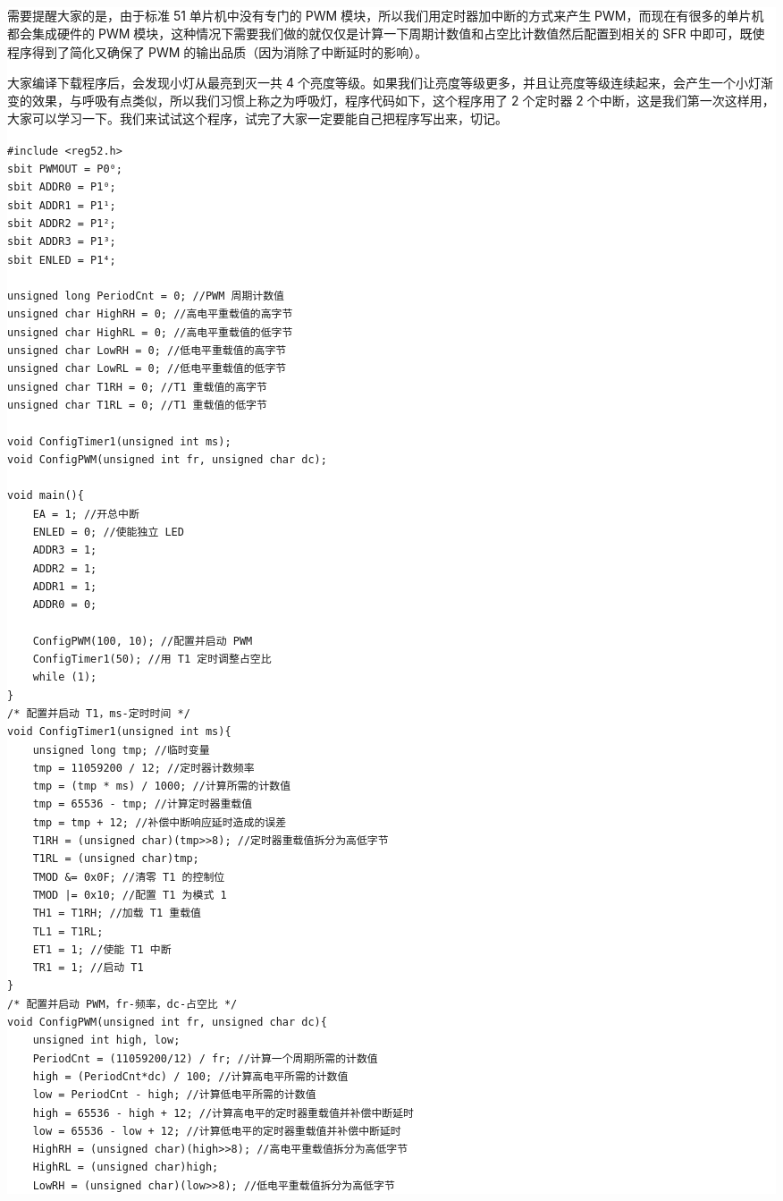 需要提醒大家的是，由于标准 51 单片机中没有专门的 PWM 模块，所以我们用定时器加中断的方式来产生 PWM，而现在有很多的单片机都会集成硬件的 PWM 模块，这种情况下需要我们做的就仅仅是计算一下周期计数值和占空比计数值然后配置到相关的 SFR 中即可，既使程序得到了简化又确保了 PWM 的输出品质（因为消除了中断延时的影响）。

大家编译下载程序后，会发现小灯从最亮到灭一共 4 个亮度等级。如果我们让亮度等级更多，并且让亮度等级连续起来，会产生一个小灯渐变的效果，与呼吸有点类似，所以我们习惯上称之为呼吸灯，程序代码如下，这个程序用了 2 个定时器 2 个中断，这是我们第一次这样用，大家可以学习一下。我们来试试这个程序，试完了大家一定要能自己把程序写出来，切记。

```
#include <reg52.h>
sbit PWMOUT = P0⁰;
sbit ADDR0 = P1⁰;
sbit ADDR1 = P1¹;
sbit ADDR2 = P1²;
sbit ADDR3 = P1³;
sbit ENLED = P1⁴;

unsigned long PeriodCnt = 0; //PWM 周期计数值
unsigned char HighRH = 0; //高电平重载值的高字节
unsigned char HighRL = 0; //高电平重载值的低字节
unsigned char LowRH = 0; //低电平重载值的高字节
unsigned char LowRL = 0; //低电平重载值的低字节
unsigned char T1RH = 0; //T1 重载值的高字节
unsigned char T1RL = 0; //T1 重载值的低字节

void ConfigTimer1(unsigned int ms);
void ConfigPWM(unsigned int fr, unsigned char dc);

void main(){
    EA = 1; //开总中断
    ENLED = 0; //使能独立 LED
    ADDR3 = 1;
    ADDR2 = 1;
    ADDR1 = 1;
    ADDR0 = 0;

    ConfigPWM(100, 10); //配置并启动 PWM
    ConfigTimer1(50); //用 T1 定时调整占空比
    while (1);
}
/* 配置并启动 T1，ms-定时时间 */
void ConfigTimer1(unsigned int ms){
    unsigned long tmp; //临时变量
    tmp = 11059200 / 12; //定时器计数频率
    tmp = (tmp * ms) / 1000; //计算所需的计数值
    tmp = 65536 - tmp; //计算定时器重载值
    tmp = tmp + 12; //补偿中断响应延时造成的误差
    T1RH = (unsigned char)(tmp>>8); //定时器重载值拆分为高低字节
    T1RL = (unsigned char)tmp;
    TMOD &= 0x0F; //清零 T1 的控制位
    TMOD |= 0x10; //配置 T1 为模式 1
    TH1 = T1RH; //加载 T1 重载值
    TL1 = T1RL;
    ET1 = 1; //使能 T1 中断
    TR1 = 1; //启动 T1
}
/* 配置并启动 PWM，fr-频率，dc-占空比 */
void ConfigPWM(unsigned int fr, unsigned char dc){
    unsigned int high, low;
    PeriodCnt = (11059200/12) / fr; //计算一个周期所需的计数值
    high = (PeriodCnt*dc) / 100; //计算高电平所需的计数值
    low = PeriodCnt - high; //计算低电平所需的计数值
    high = 65536 - high + 12; //计算高电平的定时器重载值并补偿中断延时
    low = 65536 - low + 12; //计算低电平的定时器重载值并补偿中断延时
    HighRH = (unsigned char)(high>>8); //高电平重载值拆分为高低字节
    HighRL = (unsigned char)high;
    LowRH = (unsigned char)(low>>8); //低电平重载值拆分为高低字节
```